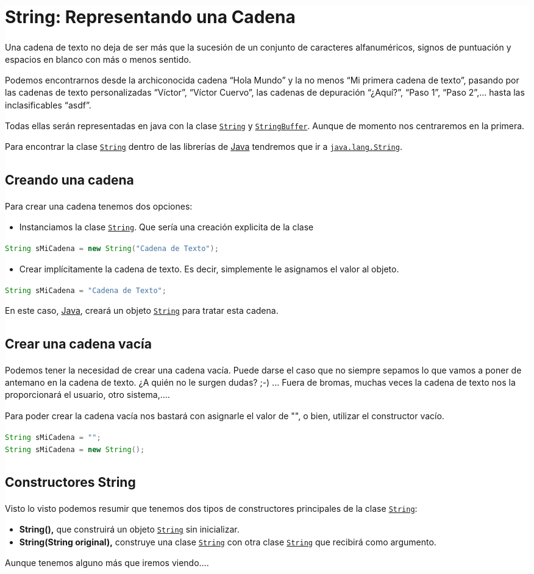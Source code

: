 # String: Representando una Cadena
Una cadena de texto no deja de ser más que la sucesión de un conjunto de caracteres alfanuméricos, signos de puntuación y espacios en blanco con más o menos sentido.

Podemos encontrarnos desde la archiconocida cadena “Hola Mundo” y la no menos “Mi primera cadena de texto”, pasando por las cadenas de texto personalizadas “Víctor”, “Víctor Cuervo”, las cadenas de depuración “¿Aquí?”, “Paso 1”, “Paso 2”,... hasta las inclasificables “asdf”.

Todas ellas serán representadas en java con la clase [```String```][String] y [```StringBuffer```][StringBuffer]. Aunque de momento nos centraremos en la primera.

Para encontrar la clase [```String```][String] dentro de las librerías de [Java][ManualJava] tendremos que ir a [```java.lang.String```][JavaLangString].

## Creando una cadena
Para crear una cadena tenemos dos opciones:

*   Instanciamos la clase [```String```][String]. Que sería una creación explicita de la clase

~~~java
String sMiCadena = new String("Cadena de Texto");
~~~

*   Crear implícitamente la cadena de texto. Es decir, simplemente le asignamos el valor al objeto.

~~~java
String sMiCadena = "Cadena de Texto";
~~~

En este caso, [Java][ManualJava], creará un objeto [```String```][String] para tratar esta cadena.

## Crear una cadena vacía
Podemos tener la necesidad de crear una cadena vacía. Puede darse el caso que no siempre sepamos lo que vamos a poner de antemano en la cadena de texto. ¿A quién no le surgen dudas? ;-) ... Fuera de bromas, muchas veces la cadena de texto nos la proporcionará el usuario, otro sistema,....

Para poder crear la cadena vacía nos bastará con asignarle el valor de "", o bien, utilizar el constructor vacío.

~~~java
String sMiCadena = "";
String sMiCadena = new String();
~~~

## Constructores String
Visto lo visto podemos resumir que tenemos dos tipos de constructores principales de la clase [```String```][String]:


*   **String(),** <span style="font-weight: normal">q</span><span style="font-weight: normal">ue construirá un objeto [```String```][String] sin inicializar.</span>
*   **String(String original),** <span style="font-weight: normal">construye una clase [```String```][String] con otra clase [```String```][String] que recibirá como argumento.</span>

Aunque tenemos alguno más que iremos viendo....


[GitJava]: https://github.com/manualweb/manual-java
[ManualJava]: http://www.manualweb.net/tutorial-java/ "Manual Java"
[ManualXML]: http://www.manualweb.net/tutorial-xml/ "Manual XML"
[ManualXSLT]: http://www.manualweb.net/tutorial-xslt/ "Manual XSLT"
[ManualJavascript]: http://www.manualweb.net/tutorial-javascript/ "Manual Javascript"
[JavaSE]: http://www.oracle.com/technetwork/java/javase/tech/index.html
[JavaEE]: http://www.oracle.com/technetwork/java/javaee/tech/index.html
[JavaME]: http://www.oracle.com/technetwork/java/embedded/javame/index.html
[JavaCard]: http://www.oracle.com/technetwork/java/embedded/javacard/documentation/index.html
[Java9]: http://blog.takipi.com/5-features-in-java-9-that-will-change-how-you-develop-software-and-2-that-wont/
[JamesGosling]: https://www.linkedin.com/in/jamesgosling/
[SunMicrosystems]: https://en.wikipedia.org/wiki/Sun_Microsystems
[JSR59]: https://www.jcp.org/en/jsr/detail?id=59
[OpenJDK]: http://openjdk.java.net/
[InstalarJavaWindows]: https://docs.oracle.com/javase/8/docs/technotes/guides/install/windows_jdk_install.html#CHDEBCCJ "JDK Installation for Microsoft Windows"
[Wim]: http://www.vim.org/download.php#pc "Wim"
[AMNotebook]: http://aignes.com/notebook.htm "AM-Notebook"
[Win32Pad]: http://www.gena01.com/win32pad "Win32Pad"
[EditPadLite]: http://www.editpadpro.com/editpadlite.html "EditPadLite"
[NotePad2]: http://www.flos-freeware.ch/notepad2.html "NotePad2"
[InstalarJava]: http://www.manualweb.net/java/instalar-java/
[ClaseString]: http://www.manualweb.net/java/clase-string-representando-una-cadena/ "Clase String Java"
[IndexOutOfBoundsException]: http://www.w3api.com/wiki/Java:IndexOutOfBoundsException
[JavaLangString]: http://www.w3api.com/wiki/Categor%C3%ADa:Java_Lang
[String]: http://www.w3api.com/wiki/Java:String "String"
[StringBuffer]: http://www.w3api.com/wiki/Java:StringBuffer
[StringCharAt]: http://www.w3api.com/wiki/Java:String.charAt() "charAt"
[StringCompareTo]: http://www.w3api.com/wiki/Java:String.compareTo() ".compareTo"
[StringCompareIgnoreCase]: http://www.w3api.com/wiki/Java:String.compareToIgnoreCase() "compareIgnoreCase()"
[StringEndsWith]: http://www.w3api.com/wiki/Java:String.endsWith() "endsWith()"
[StringEquals]: http://www.w3api.com/wiki/Java:String.equals() ".equals()"
[StringEqualsIgnoreCase]: http://www.w3api.com/wiki/Java:String.equalsIgnoreCase() "equalsIgnoreCase"
[StringIndexOf]: http://www.w3api.com/wiki/Java:String.indexOf() "indexOf()"
[StringLastIndexOf]: http://www.w3api.com/wiki/Java:String.lastIndexOf() "lastIndexOf()"
[StringLength]: http://www.w3api.com/wiki/Java:String.length() "length()"
[StringStartsWith]: http://www.w3api.com/wiki/Java:String.startsWith() "startWith()"
[StringSubstring]: http://www.w3api.com/wiki/Java:String.substring() "substring()"
[StringToLowerCase]: http://www.w3api.com/wiki/Java:String.toLowerCase() "toLowerCase()"
[StringToUpperCase]: http://www.w3api.com/wiki/Java:String.toUpperCase() "toUpperCase()"
[StringTrim]: http://www.w3api.com/wiki/Java:String.trim() "trim()"
[StringReplace]: http://www.w3api.com/wiki/Java:String.replace() "replace()"
[StringValueOf]: http://www.w3api.com/wiki/Java:String.valueOf() "valueOf()"
[SystemOut]: http://www.w3api.com/wiki/Java:System.out
[SystemOutPrintln]: http://www.w3api.com/wiki/Java:System.out
[InstalarJava]: {{site.baseurl}}/java/img/java-install.png
[InstalarJavaProgreso]: {{site.baseurl}}/java/img/java-install-progress.png
[InstalarJavaFinalizado]: {{site.baseurl}}/java/img/java-install-progress.png
[ComprobarInstalacion]: {{site.baseurl}}/java/img/java-install-check.png
[OpcionesJavaC]: {{site.baseurl}}/java/img/javac.png
[CompilarJavaC]: {{site.baseurl}}/java/img/javac-compilar.png
[ErrorJavaC]:  {{site.baseurl}}/java/img/javac-error-compilacion.png
[FlujoCompilacion]: {{site.baseurl}}/java/img/flujo-compilacion.png
[FlujoCompilacionJava]: {{site.baseurl}}/java/img/flujo-compilacion-java.png
[OpcionesJava]: {{site.baseurl}}/java/img/java-opciones.png
[EjecutandoAppJava]:  {{site.baseurl}}/java/img/java-mi-primera-aplicacion.png